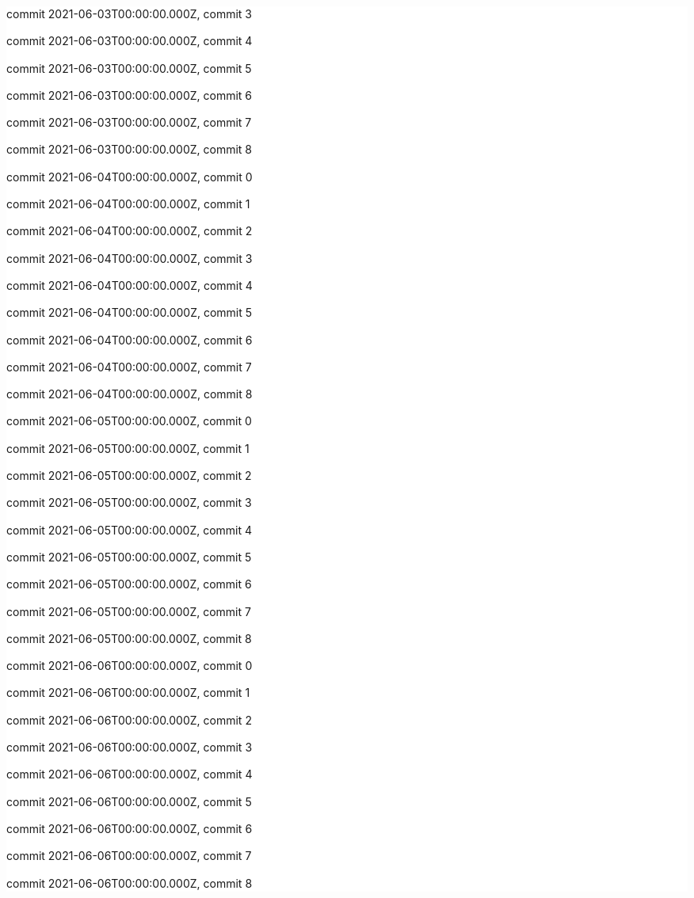 commit 2021-06-03T00:00:00.000Z, commit 3

commit 2021-06-03T00:00:00.000Z, commit 4

commit 2021-06-03T00:00:00.000Z, commit 5

commit 2021-06-03T00:00:00.000Z, commit 6

commit 2021-06-03T00:00:00.000Z, commit 7

commit 2021-06-03T00:00:00.000Z, commit 8

commit 2021-06-04T00:00:00.000Z, commit 0

commit 2021-06-04T00:00:00.000Z, commit 1

commit 2021-06-04T00:00:00.000Z, commit 2

commit 2021-06-04T00:00:00.000Z, commit 3

commit 2021-06-04T00:00:00.000Z, commit 4

commit 2021-06-04T00:00:00.000Z, commit 5

commit 2021-06-04T00:00:00.000Z, commit 6

commit 2021-06-04T00:00:00.000Z, commit 7

commit 2021-06-04T00:00:00.000Z, commit 8

commit 2021-06-05T00:00:00.000Z, commit 0

commit 2021-06-05T00:00:00.000Z, commit 1

commit 2021-06-05T00:00:00.000Z, commit 2

commit 2021-06-05T00:00:00.000Z, commit 3

commit 2021-06-05T00:00:00.000Z, commit 4

commit 2021-06-05T00:00:00.000Z, commit 5

commit 2021-06-05T00:00:00.000Z, commit 6

commit 2021-06-05T00:00:00.000Z, commit 7

commit 2021-06-05T00:00:00.000Z, commit 8

commit 2021-06-06T00:00:00.000Z, commit 0

commit 2021-06-06T00:00:00.000Z, commit 1

commit 2021-06-06T00:00:00.000Z, commit 2

commit 2021-06-06T00:00:00.000Z, commit 3

commit 2021-06-06T00:00:00.000Z, commit 4

commit 2021-06-06T00:00:00.000Z, commit 5

commit 2021-06-06T00:00:00.000Z, commit 6

commit 2021-06-06T00:00:00.000Z, commit 7

commit 2021-06-06T00:00:00.000Z, commit 8
